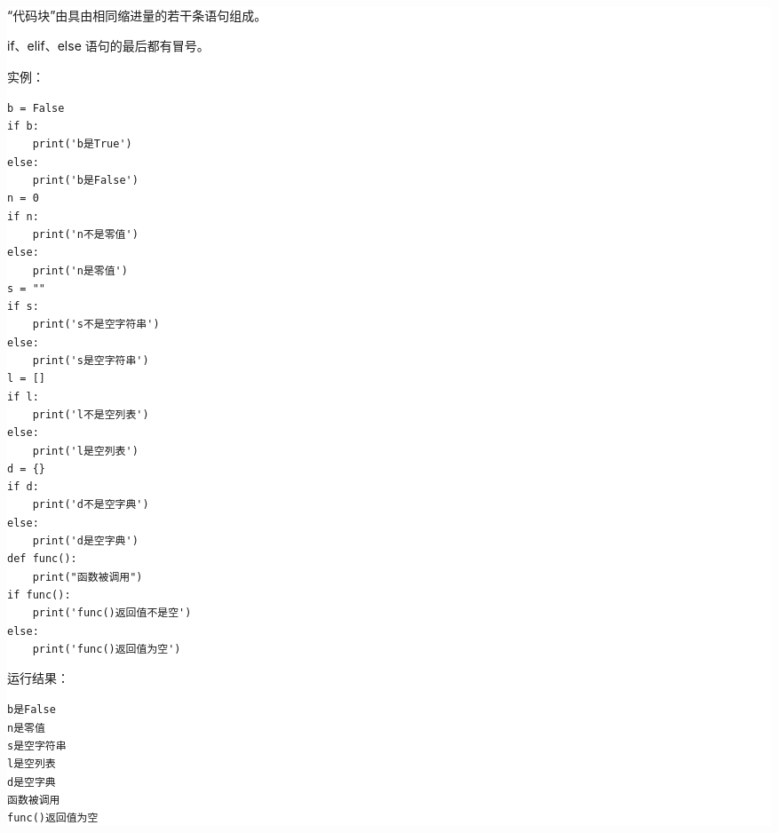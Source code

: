 “代码块”由具由相同缩进量的若干条语句组成。

if、elif、else 语句的最后都有冒号。

实例：

	b = False
	if b:
    	print('b是True')
	else:
	    print('b是False')
	n = 0
	if n:
	    print('n不是零值')
	else:
	    print('n是零值')
	s = ""
	if s:
	    print('s不是空字符串')
	else:
	    print('s是空字符串')
	l = []
	if l:
	    print('l不是空列表')
	else:
	    print('l是空列表')
	d = {}
	if d:
	    print('d不是空字典')
	else:
	    print('d是空字典')
	def func():
	    print("函数被调用")
	if func():
	    print('func()返回值不是空')
	else:
	    print('func()返回值为空')
运行结果：

	b是False
	n是零值
	s是空字符串
	l是空列表
	d是空字典
	函数被调用
	func()返回值为空

